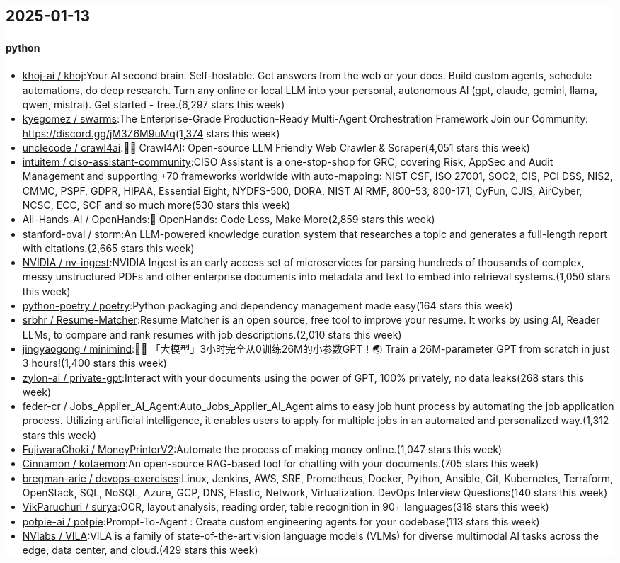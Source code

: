 ## 2025-01-13

#### python
* [khoj-ai / khoj](https://github.com/khoj-ai/khoj):Your AI second brain. Self-hostable. Get answers from the web or your docs. Build custom agents, schedule automations, do deep research. Turn any online or local LLM into your personal, autonomous AI (gpt, claude, gemini, llama, qwen, mistral). Get started - free.(6,297 stars this week)
* [kyegomez / swarms](https://github.com/kyegomez/swarms):The Enterprise-Grade Production-Ready Multi-Agent Orchestration Framework Join our Community: https://discord.gg/jM3Z6M9uMq(1,374 stars this week)
* [unclecode / crawl4ai](https://github.com/unclecode/crawl4ai):🚀🤖 Crawl4AI: Open-source LLM Friendly Web Crawler & Scraper(4,051 stars this week)
* [intuitem / ciso-assistant-community](https://github.com/intuitem/ciso-assistant-community):CISO Assistant is a one-stop-shop for GRC, covering Risk, AppSec and Audit Management and supporting +70 frameworks worldwide with auto-mapping: NIST CSF, ISO 27001, SOC2, CIS, PCI DSS, NIS2, CMMC, PSPF, GDPR, HIPAA, Essential Eight, NYDFS-500, DORA, NIST AI RMF, 800-53, 800-171, CyFun, CJIS, AirCyber, NCSC, ECC, SCF and so much more(530 stars this week)
* [All-Hands-AI / OpenHands](https://github.com/All-Hands-AI/OpenHands):🙌 OpenHands: Code Less, Make More(2,859 stars this week)
* [stanford-oval / storm](https://github.com/stanford-oval/storm):An LLM-powered knowledge curation system that researches a topic and generates a full-length report with citations.(2,665 stars this week)
* [NVIDIA / nv-ingest](https://github.com/NVIDIA/nv-ingest):NVIDIA Ingest is an early access set of microservices for parsing hundreds of thousands of complex, messy unstructured PDFs and other enterprise documents into metadata and text to embed into retrieval systems.(1,050 stars this week)
* [python-poetry / poetry](https://github.com/python-poetry/poetry):Python packaging and dependency management made easy(164 stars this week)
* [srbhr / Resume-Matcher](https://github.com/srbhr/Resume-Matcher):Resume Matcher is an open source, free tool to improve your resume. It works by using AI, Reader LLMs, to compare and rank resumes with job descriptions.(2,010 stars this week)
* [jingyaogong / minimind](https://github.com/jingyaogong/minimind):🚀🚀 「大模型」3小时完全从0训练26M的小参数GPT！🌏 Train a 26M-parameter GPT from scratch in just 3 hours!(1,400 stars this week)
* [zylon-ai / private-gpt](https://github.com/zylon-ai/private-gpt):Interact with your documents using the power of GPT, 100% privately, no data leaks(268 stars this week)
* [feder-cr / Jobs_Applier_AI_Agent](https://github.com/feder-cr/Jobs_Applier_AI_Agent):Auto_Jobs_Applier_AI_Agent aims to easy job hunt process by automating the job application process. Utilizing artificial intelligence, it enables users to apply for multiple jobs in an automated and personalized way.(1,312 stars this week)
* [FujiwaraChoki / MoneyPrinterV2](https://github.com/FujiwaraChoki/MoneyPrinterV2):Automate the process of making money online.(1,047 stars this week)
* [Cinnamon / kotaemon](https://github.com/Cinnamon/kotaemon):An open-source RAG-based tool for chatting with your documents.(705 stars this week)
* [bregman-arie / devops-exercises](https://github.com/bregman-arie/devops-exercises):Linux, Jenkins, AWS, SRE, Prometheus, Docker, Python, Ansible, Git, Kubernetes, Terraform, OpenStack, SQL, NoSQL, Azure, GCP, DNS, Elastic, Network, Virtualization. DevOps Interview Questions(140 stars this week)
* [VikParuchuri / surya](https://github.com/VikParuchuri/surya):OCR, layout analysis, reading order, table recognition in 90+ languages(318 stars this week)
* [potpie-ai / potpie](https://github.com/potpie-ai/potpie):Prompt-To-Agent : Create custom engineering agents for your codebase(113 stars this week)
* [NVlabs / VILA](https://github.com/NVlabs/VILA):VILA is a family of state-of-the-art vision language models (VLMs) for diverse multimodal AI tasks across the edge, data center, and cloud.(429 stars this week)
